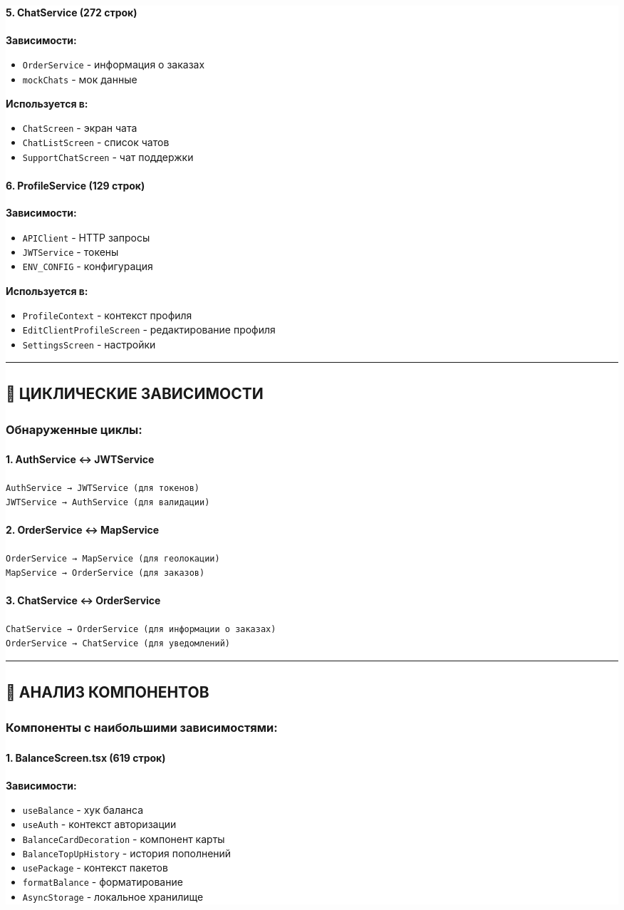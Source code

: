 #### **5. ChatService (272 строк)**
**Зависимости:**
- `OrderService` - информация о заказах
- `mockChats` - мок данные

**Используется в:**
- `ChatScreen` - экран чата
- `ChatListScreen` - список чатов
- `SupportChatScreen` - чат поддержки

#### **6. ProfileService (129 строк)**
**Зависимости:**
- `APIClient` - HTTP запросы
- `JWTService` - токены
- `ENV_CONFIG` - конфигурация

**Используется в:**
- `ProfileContext` - контекст профиля
- `EditClientProfileScreen` - редактирование профиля
- `SettingsScreen` - настройки

---

## 🔄 **ЦИКЛИЧЕСКИЕ ЗАВИСИМОСТИ**

### **Обнаруженные циклы:**

#### **1. AuthService ↔ JWTService**
```
AuthService → JWTService (для токенов)
JWTService → AuthService (для валидации)
```

#### **2. OrderService ↔ MapService**
```
OrderService → MapService (для геолокации)
MapService → OrderService (для заказов)
```

#### **3. ChatService ↔ OrderService**
```
ChatService → OrderService (для информации о заказах)
OrderService → ChatService (для уведомлений)
```

---

## 📁 **АНАЛИЗ КОМПОНЕНТОВ**

### **Компоненты с наибольшими зависимостями:**

#### **1. BalanceScreen.tsx (619 строк)**
**Зависимости:**
- `useBalance` - хук баланса
- `useAuth` - контекст авторизации
- `BalanceCardDecoration` - компонент карты
- `BalanceTopUpHistory` - история пополнений
- `usePackage` - контекст пакетов
- `formatBalance` - форматирование
- `AsyncStorage` - локальное хранилище
